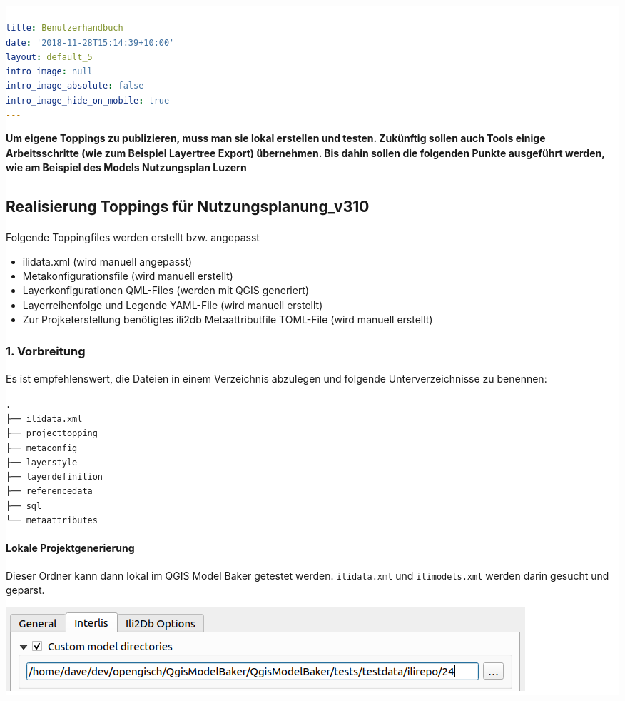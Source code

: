 ```yaml
---
title: Benutzerhandbuch
date: '2018-11-28T15:14:39+10:00'
layout: default_5
intro_image: null
intro_image_absolute: false
intro_image_hide_on_mobile: true
---
```


**Um eigene Toppings zu publizieren, muss man sie lokal erstellen und testen. Zukünftig sollen auch Tools einige Arbeitsschritte (wie zum Beispiel Layertree Export) übernehmen. Bis dahin sollen die folgenden Punkte ausgeführt werden, wie am Beispiel des Models Nutzungsplan Luzern**

## Realisierung Toppings für Nutzungsplanung_v310
Folgende Toppingfiles werden erstellt bzw. angepasst

- ilidata.xml (wird manuell angepasst)
- Metakonfigurationsfile (wird manuell erstellt)
- Layerkonfigurationen QML-Files (werden mit QGIS generiert)
- Layerreihenfolge und Legende YAML-File (wird manuell erstellt)
- Zur Projketerstellung benötigtes ili2db Metaattributfile TOML-File (wird manuell erstellt)


### 1. Vorbreitung
Es ist empfehlenswert, die Dateien in einem Verzeichnis abzulegen und folgende Unterverzeichnisse zu benennen:

```
.
├── ilidata.xml
├── projecttopping
├── metaconfig
├── layerstyle
├── layerdefinition
├── referencedata
├── sql
└── metaattributes
```

#### Lokale Projektgenerierung
Dieser Ordner kann dann lokal im QGIS Model Baker getestet werden. `ilidata.xml` und `ilimodels.xml` werden darin gesucht und geparst.

![localrepo](/images/localrepo.png)
